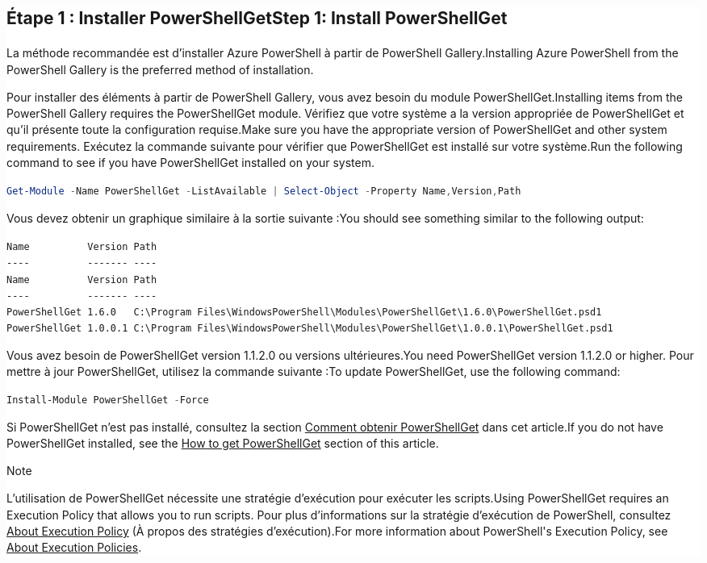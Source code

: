 ## <a name="step-1-install-powershellget"></a><span data-ttu-id="f1737-109">Étape 1 : Installer PowerShellGet</span><span class="sxs-lookup"><span data-stu-id="f1737-109">Step 1: Install PowerShellGet</span></span>

<span data-ttu-id="f1737-110">La méthode recommandée est d’installer Azure PowerShell à partir de PowerShell Gallery.</span><span class="sxs-lookup"><span data-stu-id="f1737-110">Installing Azure PowerShell from the PowerShell Gallery is the preferred method of installation.</span></span>

<span data-ttu-id="f1737-111">Pour installer des éléments à partir de PowerShell Gallery, vous avez besoin du module PowerShellGet.</span><span class="sxs-lookup"><span data-stu-id="f1737-111">Installing items from the PowerShell Gallery requires the PowerShellGet module.</span></span> <span data-ttu-id="f1737-112">Vérifiez que votre système a la version appropriée de PowerShellGet et qu’il présente toute la configuration requise.</span><span class="sxs-lookup"><span data-stu-id="f1737-112">Make sure you have the appropriate version of PowerShellGet and other system requirements.</span></span> <span data-ttu-id="f1737-113">Exécutez la commande suivante pour vérifier que PowerShellGet est installé sur votre système.</span><span class="sxs-lookup"><span data-stu-id="f1737-113">Run the following command to see if you have PowerShellGet installed on your system.</span></span>

```powershell
Get-Module -Name PowerShellGet -ListAvailable | Select-Object -Property Name,Version,Path
```

<span data-ttu-id="f1737-114">Vous devez obtenir un graphique similaire à la sortie suivante :</span><span class="sxs-lookup"><span data-stu-id="f1737-114">You should see something similar to the following output:</span></span>

```Output
Name          Version Path
----          ------- ----
Name          Version Path
----          ------- ----
PowerShellGet 1.6.0   C:\Program Files\WindowsPowerShell\Modules\PowerShellGet\1.6.0\PowerShellGet.psd1
PowerShellGet 1.0.0.1 C:\Program Files\WindowsPowerShell\Modules\PowerShellGet\1.0.0.1\PowerShellGet.psd1
```

<span data-ttu-id="f1737-115">Vous avez besoin de PowerShellGet version 1.1.2.0 ou versions ultérieures.</span><span class="sxs-lookup"><span data-stu-id="f1737-115">You need PowerShellGet version 1.1.2.0 or higher.</span></span> <span data-ttu-id="f1737-116">Pour mettre à jour PowerShellGet, utilisez la commande suivante :</span><span class="sxs-lookup"><span data-stu-id="f1737-116">To update PowerShellGet, use the following command:</span></span>

```powershell
Install-Module PowerShellGet -Force
```

<span data-ttu-id="f1737-117">Si PowerShellGet n’est pas installé, consultez la section [Comment obtenir PowerShellGet](#how-to-get-powershellget) dans cet article.</span><span class="sxs-lookup"><span data-stu-id="f1737-117">If you do not have PowerShellGet installed, see the [How to get PowerShellGet](#how-to-get-powershellget) section of this article.</span></span>

> [!NOTE]
> <span data-ttu-id="f1737-118">L’utilisation de PowerShellGet nécessite une stratégie d’exécution pour exécuter les scripts.</span><span class="sxs-lookup"><span data-stu-id="f1737-118">Using PowerShellGet requires an Execution Policy that allows you to run scripts.</span></span> <span data-ttu-id="f1737-119">Pour plus d’informations sur la stratégie d’exécution de PowerShell, consultez [About Execution Policy](/powershell/module/microsoft.powershell.core/about/about_execution_policies) (À propos des stratégies d’exécution).</span><span class="sxs-lookup"><span data-stu-id="f1737-119">For more information about PowerShell's Execution Policy, see [About Execution Policies](/powershell/module/microsoft.powershell.core/about/about_execution_policies).</span></span>

